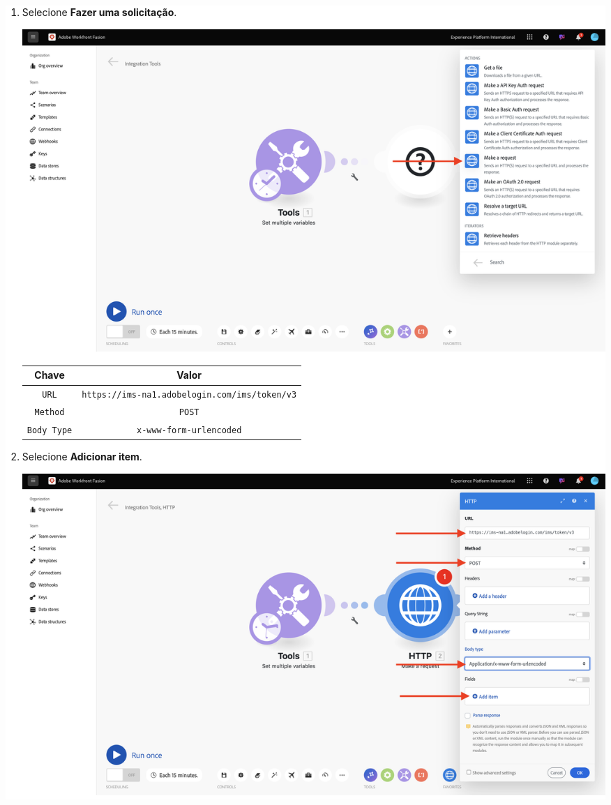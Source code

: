 1. Selecione **Fazer uma solicitação**.

   ![WF Fusion](./images/wffusion20.png)

   | Chave | Valor |
   |:-------------:| :---------------:| 
   | `URL` | `https://ims-na1.adobelogin.com/ims/token/v3` |
   | `Method` | `POST` |
   | `Body Type` | `x-www-form-urlencoded` |

1. Selecione **Adicionar item**.

   ![WF Fusion](./images/wffusion22.png)

